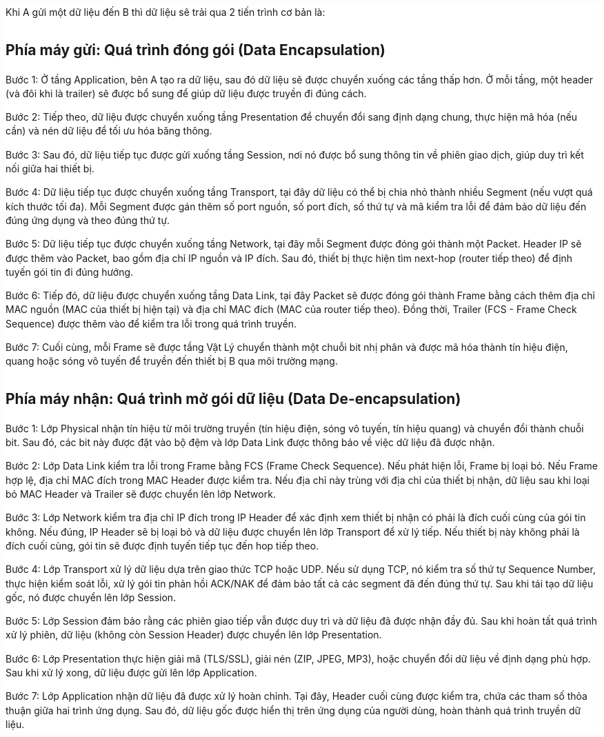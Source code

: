 Khi A gửi một dữ liệu đến B thì dữ liệu sẽ trải qua 2 tiến trình cơ bản là:

## Phía máy gửi: Quá trình đóng gói (Data Encapsulation)

Bước 1: Ở tầng Application, bên A tạo ra dữ liệu, sau đó dữ liệu sẽ được chuyển xuống các tầng thấp hơn. Ở mỗi tầng, một header (và đôi khi là trailer) sẽ được bổ sung để giúp dữ liệu được truyền đi đúng cách.

Bước 2: Tiếp theo, dữ liệu được chuyển xuống tầng Presentation để chuyển đổi sang định dạng chung, thực hiện mã hóa (nếu cần) và nén dữ liệu để tối ưu hóa băng thông. 

Bước 3: Sau đó, dữ liệu tiếp tục được gửi xuống tầng Session, nơi nó được bổ sung thông tin về phiên giao dịch, giúp duy trì kết nối giữa hai thiết bị.

Bước 4: Dữ liệu tiếp tục được chuyển xuống tầng Transport, tại đây dữ liệu có thể bị chia nhỏ thành nhiều Segment (nếu vượt quá kích thước tối đa). Mỗi Segment được gán thêm số port nguồn, số port đích, số thứ tự và mã kiểm tra lỗi để đảm bảo dữ liệu đến đúng ứng dụng và theo đúng thứ tự.

Bước 5: Dữ liệu tiếp tục được chuyển xuống tầng Network, tại đây mỗi Segment được đóng gói thành một Packet. Header IP sẽ được thêm vào Packet, bao gồm địa chỉ IP nguồn và IP đích. Sau đó, thiết bị thực hiện tìm next-hop (router tiếp theo) để định tuyến gói tin đi đúng hướng.

Bước 6: Tiếp đó, dữ liệu được chuyển xuống tầng Data Link, tại đây Packet sẽ được đóng gói thành Frame bằng cách thêm địa chỉ MAC nguồn (MAC của thiết bị hiện tại) và địa chỉ MAC đích (MAC của router tiếp theo). Đồng thời, Trailer (FCS - Frame Check Sequence) được thêm vào để kiểm tra lỗi trong quá trình truyền.

Bước 7: Cuối cùng, mỗi Frame sẽ được tầng Vật Lý chuyển thành một chuỗi bit nhị phân và được mã hóa thành tín hiệu điện, quang hoặc sóng vô tuyến để truyền đến thiết bị B qua môi trường mạng.

## Phía máy nhận: Quá trình mở gói dữ liệu (Data De-encapsulation)

Bước 1: Lớp Physical nhận tín hiệu từ môi trường truyền (tín hiệu điện, sóng vô tuyến, tín hiệu quang) và chuyển đổi thành chuỗi bit. Sau đó, các bit này được đặt vào bộ đệm và lớp Data Link được thông báo về việc dữ liệu đã được nhận.

Bước 2: Lớp Data Link kiểm tra lỗi trong Frame bằng FCS (Frame Check Sequence). Nếu phát hiện lỗi, Frame bị loại bỏ. Nếu Frame hợp lệ, địa chỉ MAC đích trong MAC Header được kiểm tra. Nếu địa chỉ này trùng với địa chỉ của thiết bị nhận, dữ liệu sau khi loại bỏ MAC Header và Trailer sẽ được chuyển lên lớp Network.

Bước 3: Lớp Network kiểm tra địa chỉ IP đích trong IP Header để xác định xem thiết bị nhận có phải là đích cuối cùng của gói tin không. Nếu đúng, IP Header sẽ bị loại bỏ và dữ liệu được chuyển lên lớp Transport để xử lý tiếp. Nếu thiết bị này không phải là đích cuối cùng, gói tin sẽ được định tuyến tiếp tục đến hop tiếp theo.

Bước 4: Lớp Transport xử lý dữ liệu dựa trên giao thức TCP hoặc UDP. Nếu sử dụng TCP, nó kiểm tra số thứ tự Sequence Number, thực hiện kiểm soát lỗi, xử lý gói tin phản hồi ACK/NAK để đảm bảo tất cả các segment đã đến đúng thứ tự. Sau khi tái tạo dữ liệu gốc, nó được chuyển lên lớp Session.

Bước 5: Lớp Session đảm bảo rằng các phiên giao tiếp vẫn được duy trì và dữ liệu đã được nhận đầy đủ. Sau khi hoàn tất quá trình xử lý phiên, dữ liệu (không còn Session Header) được chuyển lên lớp Presentation.

Bước 6: Lớp Presentation thực hiện giải mã (TLS/SSL), giải nén (ZIP, JPEG, MP3), hoặc chuyển đổi dữ liệu về định dạng phù hợp. Sau khi xử lý xong, dữ liệu được gửi lên lớp Application.

Bước 7: Lớp Application nhận dữ liệu đã được xử lý hoàn chỉnh. Tại đây, Header cuối cùng được kiểm tra, chứa các tham số thỏa thuận giữa hai trình ứng dụng. Sau đó, dữ liệu gốc được hiển thị trên ứng dụng của người dùng, hoàn thành quá trình truyền dữ liệu.